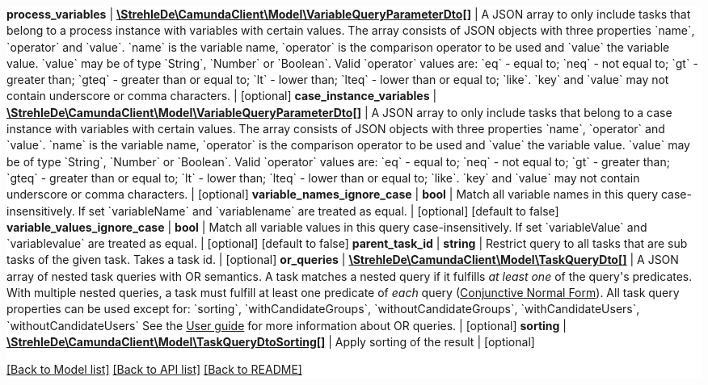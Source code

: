 **process_variables** | [**\StrehleDe\CamundaClient\Model\VariableQueryParameterDto[]**](VariableQueryParameterDto.md) | A JSON array to only include tasks that belong to a process instance with variables with certain values. The array consists of JSON objects with three properties &#x60;name&#x60;, &#x60;operator&#x60; and &#x60;value&#x60;. &#x60;name&#x60; is the variable name, &#x60;operator&#x60; is the comparison operator to be used and &#x60;value&#x60; the variable value. &#x60;value&#x60; may be of type &#x60;String&#x60;, &#x60;Number&#x60; or &#x60;Boolean&#x60;.  Valid &#x60;operator&#x60; values are: &#x60;eq&#x60; - equal to; &#x60;neq&#x60; - not equal to; &#x60;gt&#x60; - greater than; &#x60;gteq&#x60; - greater than or equal to; &#x60;lt&#x60; - lower than; &#x60;lteq&#x60; - lower than or equal to; &#x60;like&#x60;. &#x60;key&#x60; and &#x60;value&#x60; may not contain underscore or comma characters. | [optional] 
**case_instance_variables** | [**\StrehleDe\CamundaClient\Model\VariableQueryParameterDto[]**](VariableQueryParameterDto.md) | A JSON array to only include tasks that belong to a case instance with variables with certain values. The array consists of JSON objects with three properties &#x60;name&#x60;, &#x60;operator&#x60; and &#x60;value&#x60;. &#x60;name&#x60; is the variable name, &#x60;operator&#x60; is the comparison operator to be used and &#x60;value&#x60; the variable value. &#x60;value&#x60; may be of type &#x60;String&#x60;, &#x60;Number&#x60; or &#x60;Boolean&#x60;.  Valid &#x60;operator&#x60; values are: &#x60;eq&#x60; - equal to; &#x60;neq&#x60; - not equal to; &#x60;gt&#x60; - greater than; &#x60;gteq&#x60; - greater than or equal to; &#x60;lt&#x60; - lower than; &#x60;lteq&#x60; - lower than or equal to; &#x60;like&#x60;. &#x60;key&#x60; and &#x60;value&#x60; may not contain underscore or comma characters. | [optional] 
**variable_names_ignore_case** | **bool** | Match all variable names in this query case-insensitively. If set &#x60;variableName&#x60; and &#x60;variablename&#x60; are treated as equal. | [optional] [default to false]
**variable_values_ignore_case** | **bool** | Match all variable values in this query case-insensitively. If set &#x60;variableValue&#x60; and &#x60;variablevalue&#x60; are treated as equal. | [optional] [default to false]
**parent_task_id** | **string** | Restrict query to all tasks that are sub tasks of the given task. Takes a task id. | [optional] 
**or_queries** | [**\StrehleDe\CamundaClient\Model\TaskQueryDto[]**](TaskQueryDto.md) | A JSON array of nested task queries with OR semantics. A task matches a nested query if it fulfills *at least one* of the query&#39;s predicates. With multiple nested queries, a task must fulfill at least one predicate of *each* query ([Conjunctive Normal Form](https://en.wikipedia.org/wiki/Conjunctive_normal_form)).  All task query properties can be used except for: &#x60;sorting&#x60;, &#x60;withCandidateGroups&#x60;, &#x60;withoutCandidateGroups&#x60;, &#x60;withCandidateUsers&#x60;, &#x60;withoutCandidateUsers&#x60;  See the [User guide](https://docs.camunda.org/manual/7.13/user-guide/process-engine/process-engine-api/#or-queries) for more information about OR queries. | [optional] 
**sorting** | [**\StrehleDe\CamundaClient\Model\TaskQueryDtoSorting[]**](TaskQueryDtoSorting.md) | Apply sorting of the result | [optional] 

[[Back to Model list]](../../README.md#documentation-for-models) [[Back to API list]](../../README.md#documentation-for-api-endpoints) [[Back to README]](../../README.md)


